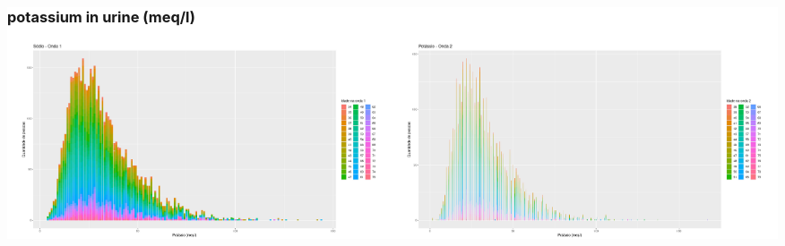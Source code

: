 ### potassium in urine (meq/l)
<div style="display: flex; justify-content: space-around;">
  <img src="./potassio/pot1_g.png" width="400">
  <img src="./potassio/pot2_g.png" width="400">